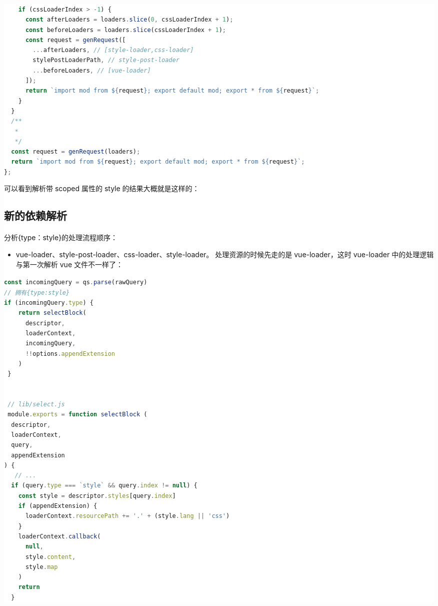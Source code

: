 ```javascript
    if (cssLoaderIndex > -1) {
      const afterLoaders = loaders.slice(0, cssLoaderIndex + 1);
      const beforeLoaders = loaders.slice(cssLoaderIndex + 1);
      const request = genRequest([
        ...afterLoaders, // [style-loader,css-loader]
        stylePostLoaderPath, // style-post-loader
        ...beforeLoaders, // [vue-loader]
      ]);
      return `import mod from ${request}; export default mod; export * from ${request}`;
    }
  }
  /**
   *
   */
  const request = genRequest(loaders);
  return `import mod from ${request}; export default mod; export * from ${request}`;
};
```

可以看到解析带 scoped 属性的 style 的结果大概就是这样的：

<ViewerZoom src="../images/css3/1715e11bc86e5a36~tplv-t2oaga2asx.png" />

## 新的依赖解析

分析{type：style}的处理流程顺序：

- vue-loader、style-post-loader、css-loader、style-loader。
  处理资源的时候先走的是 vue-loader，这时 vue-loader 中的处理逻辑与第一次解析 vue 文件不一样了：

```javascript
const incomingQuery = qs.parse(rawQuery)
// 拥有{type:style}
if (incomingQuery.type) {
    return selectBlock(
      descriptor,
      loaderContext,
      incomingQuery,
      !!options.appendExtension
    )
 }


 // lib/select.js
 module.exports = function selectBlock (
  descriptor,
  loaderContext,
  query,
  appendExtension
) {
   // ...
  if (query.type === `style` && query.index != null) {
    const style = descriptor.styles[query.index]
    if (appendExtension) {
      loaderContext.resourcePath += '.' + (style.lang || 'css')
    }
    loaderContext.callback(
      null,
      style.content,
      style.map
    )
    return
  }

```
